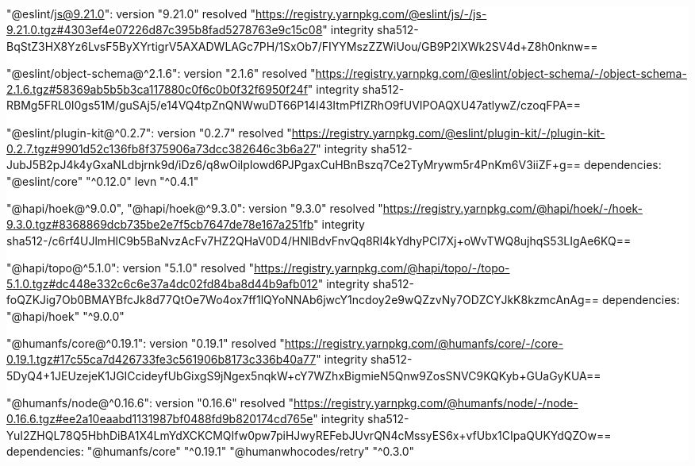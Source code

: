 "@eslint/js@9.21.0":
  version "9.21.0"
  resolved "https://registry.yarnpkg.com/@eslint/js/-/js-9.21.0.tgz#4303ef4e07226d87c395b8fad5278763e9c15c08"
  integrity sha512-BqStZ3HX8Yz6LvsF5ByXYrtigrV5AXADWLAGc7PH/1SxOb7/FIYYMszZZWiUou/GB9P2lXWk2SV4d+Z8h0nknw==

"@eslint/object-schema@^2.1.6":
  version "2.1.6"
  resolved "https://registry.yarnpkg.com/@eslint/object-schema/-/object-schema-2.1.6.tgz#58369ab5b5b3ca117880c0f6c0b0f32f6950f24f"
  integrity sha512-RBMg5FRL0I0gs51M/guSAj5/e14VQ4tpZnQNWwuDT66P14I43ItmPfIZRhO9fUVIPOAQXU47atlywZ/czoqFPA==

"@eslint/plugin-kit@^0.2.7":
  version "0.2.7"
  resolved "https://registry.yarnpkg.com/@eslint/plugin-kit/-/plugin-kit-0.2.7.tgz#9901d52c136fb8f375906a73dcc382646c3b6a27"
  integrity sha512-JubJ5B2pJ4k4yGxaNLdbjrnk9d/iDz6/q8wOilpIowd6PJPgaxCuHBnBszq7Ce2TyMrywm5r4PnKm6V3iiZF+g==
  dependencies:
    "@eslint/core" "^0.12.0"
    levn "^0.4.1"

"@hapi/hoek@^9.0.0", "@hapi/hoek@^9.3.0":
  version "9.3.0"
  resolved "https://registry.yarnpkg.com/@hapi/hoek/-/hoek-9.3.0.tgz#8368869dcb735be2e7f5cb7647de78e167a251fb"
  integrity sha512-/c6rf4UJlmHlC9b5BaNvzAcFv7HZ2QHaV0D4/HNlBdvFnvQq8RI4kYdhyPCl7Xj+oWvTWQ8ujhqS53LIgAe6KQ==

"@hapi/topo@^5.1.0":
  version "5.1.0"
  resolved "https://registry.yarnpkg.com/@hapi/topo/-/topo-5.1.0.tgz#dc448e332c6c6e37a4dc02fd84ba8d44b9afb012"
  integrity sha512-foQZKJig7Ob0BMAYBfcJk8d77QtOe7Wo4ox7ff1lQYoNNAb6jwcY1ncdoy2e9wQZzvNy7ODZCYJkK8kzmcAnAg==
  dependencies:
    "@hapi/hoek" "^9.0.0"

"@humanfs/core@^0.19.1":
  version "0.19.1"
  resolved "https://registry.yarnpkg.com/@humanfs/core/-/core-0.19.1.tgz#17c55ca7d426733fe3c561906b8173c336b40a77"
  integrity sha512-5DyQ4+1JEUzejeK1JGICcideyfUbGixgS9jNgex5nqkW+cY7WZhxBigmieN5Qnw9ZosSNVC9KQKyb+GUaGyKUA==

"@humanfs/node@^0.16.6":
  version "0.16.6"
  resolved "https://registry.yarnpkg.com/@humanfs/node/-/node-0.16.6.tgz#ee2a10eaabd1131987bf0488fd9b820174cd765e"
  integrity sha512-YuI2ZHQL78Q5HbhDiBA1X4LmYdXCKCMQIfw0pw7piHJwyREFebJUvrQN4cMssyES6x+vfUbx1CIpaQUKYdQZOw==
  dependencies:
    "@humanfs/core" "^0.19.1"
    "@humanwhocodes/retry" "^0.3.0"
